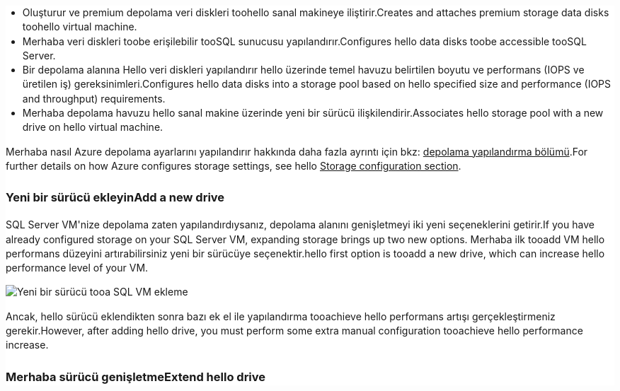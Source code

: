 * <span data-ttu-id="27dc0-158">Oluşturur ve premium depolama veri diskleri toohello sanal makineye iliştirir.</span><span class="sxs-lookup"><span data-stu-id="27dc0-158">Creates and attaches premium storage data disks toohello virtual machine.</span></span>
* <span data-ttu-id="27dc0-159">Merhaba veri diskleri toobe erişilebilir tooSQL sunucusu yapılandırır.</span><span class="sxs-lookup"><span data-stu-id="27dc0-159">Configures hello data disks toobe accessible tooSQL Server.</span></span>
* <span data-ttu-id="27dc0-160">Bir depolama alanına Hello veri diskleri yapılandırır hello üzerinde temel havuzu belirtilen boyutu ve performans (IOPS ve üretilen iş) gereksinimleri.</span><span class="sxs-lookup"><span data-stu-id="27dc0-160">Configures hello data disks into a storage pool based on hello specified size and performance (IOPS and throughput) requirements.</span></span>
* <span data-ttu-id="27dc0-161">Merhaba depolama havuzu hello sanal makine üzerinde yeni bir sürücü ilişkilendirir.</span><span class="sxs-lookup"><span data-stu-id="27dc0-161">Associates hello storage pool with a new drive on hello virtual machine.</span></span>

<span data-ttu-id="27dc0-162">Merhaba nasıl Azure depolama ayarlarını yapılandırır hakkında daha fazla ayrıntı için bkz: [depolama yapılandırma bölümü](#storage-configuration).</span><span class="sxs-lookup"><span data-stu-id="27dc0-162">For further details on how Azure configures storage settings, see hello [Storage configuration section](#storage-configuration).</span></span>

### <a name="add-a-new-drive"></a><span data-ttu-id="27dc0-163">Yeni bir sürücü ekleyin</span><span class="sxs-lookup"><span data-stu-id="27dc0-163">Add a new drive</span></span>
<span data-ttu-id="27dc0-164">SQL Server VM'nize depolama zaten yapılandırdıysanız, depolama alanını genişletmeyi iki yeni seçeneklerini getirir.</span><span class="sxs-lookup"><span data-stu-id="27dc0-164">If you have already configured storage on your SQL Server VM, expanding storage brings up two new options.</span></span> <span data-ttu-id="27dc0-165">Merhaba ilk tooadd VM hello performans düzeyini artırabilirsiniz yeni bir sürücüye seçenektir.</span><span class="sxs-lookup"><span data-stu-id="27dc0-165">hello first option is tooadd a new drive, which can increase hello performance level of your VM.</span></span>

![Yeni bir sürücü tooa SQL VM ekleme](./media/virtual-machines-windows-sql-storage-configuration/sql-vm-storage-configuration-add-new-drive.png)

<span data-ttu-id="27dc0-167">Ancak, hello sürücü eklendikten sonra bazı ek el ile yapılandırma tooachieve hello performans artışı gerçekleştirmeniz gerekir.</span><span class="sxs-lookup"><span data-stu-id="27dc0-167">However, after adding hello drive, you must perform some extra manual configuration tooachieve hello performance increase.</span></span>

### <a name="extend-hello-drive"></a><span data-ttu-id="27dc0-168">Merhaba sürücü genişletme</span><span class="sxs-lookup"><span data-stu-id="27dc0-168">Extend hello drive</span></span>